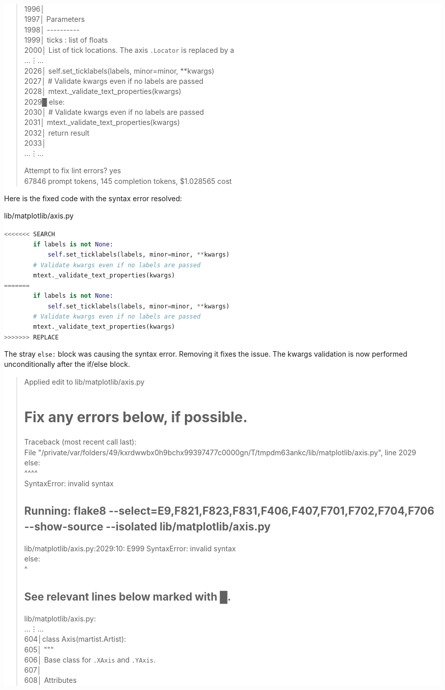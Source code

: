 > 1996│  
> 1997│        Parameters  
> 1998│        ----------  
> 1999│        ticks : list of floats  
> 2000│            List of tick locations.  The axis `.Locator` is replaced by a  
> ...⋮...  
> 2026│            self.set_ticklabels(labels, minor=minor, **kwargs)  
> 2027│        # Validate kwargs even if no labels are passed  
> 2028│        mtext._validate_text_properties(kwargs)  
> 2029█        else:  
> 2030│            # Validate kwargs even if no labels are passed  
> 2031│            mtext._validate_text_properties(kwargs)  
> 2032│        return result  
> 2033│  
> ...⋮...  
>  
> Attempt to fix lint errors? yes  
> 67846 prompt tokens, 145 completion tokens, $1.028565 cost  

Here is the fixed code with the syntax error resolved:

lib/matplotlib/axis.py
```python
<<<<<<< SEARCH
        if labels is not None:
            self.set_ticklabels(labels, minor=minor, **kwargs)
        # Validate kwargs even if no labels are passed
        mtext._validate_text_properties(kwargs)
=======
        if labels is not None:
            self.set_ticklabels(labels, minor=minor, **kwargs)
        # Validate kwargs even if no labels are passed
        mtext._validate_text_properties(kwargs)
>>>>>>> REPLACE
```

The stray `else:` block was causing the syntax error. Removing it fixes the issue. The kwargs validation is now performed unconditionally after the if/else block.

> Applied edit to lib/matplotlib/axis.py  
>  
> # Fix any errors below, if possible.  
>  
> Traceback (most recent call last):  
> File "/private/var/folders/49/kxrdwwbx0h9bchx99397477c0000gn/T/tmpdm63ankc/lib/matplotlib/axis.py", line 2029  
> else:  
> ^^^^  
> SyntaxError: invalid syntax  
>  
> ## Running: flake8 --select=E9,F821,F823,F831,F406,F407,F701,F702,F704,F706 --show-source --isolated lib/matplotlib/axis.py  
>  
> lib/matplotlib/axis.py:2029:10: E999 SyntaxError: invalid syntax  
> else:  
> ^  
>  
> ## See relevant lines below marked with █.  
>  
> lib/matplotlib/axis.py:  
> ...⋮...  
> 604│class Axis(martist.Artist):  
> 605│    """  
> 606│    Base class for `.XAxis` and `.YAxis`.  
> 607│  
> 608│    Attributes  